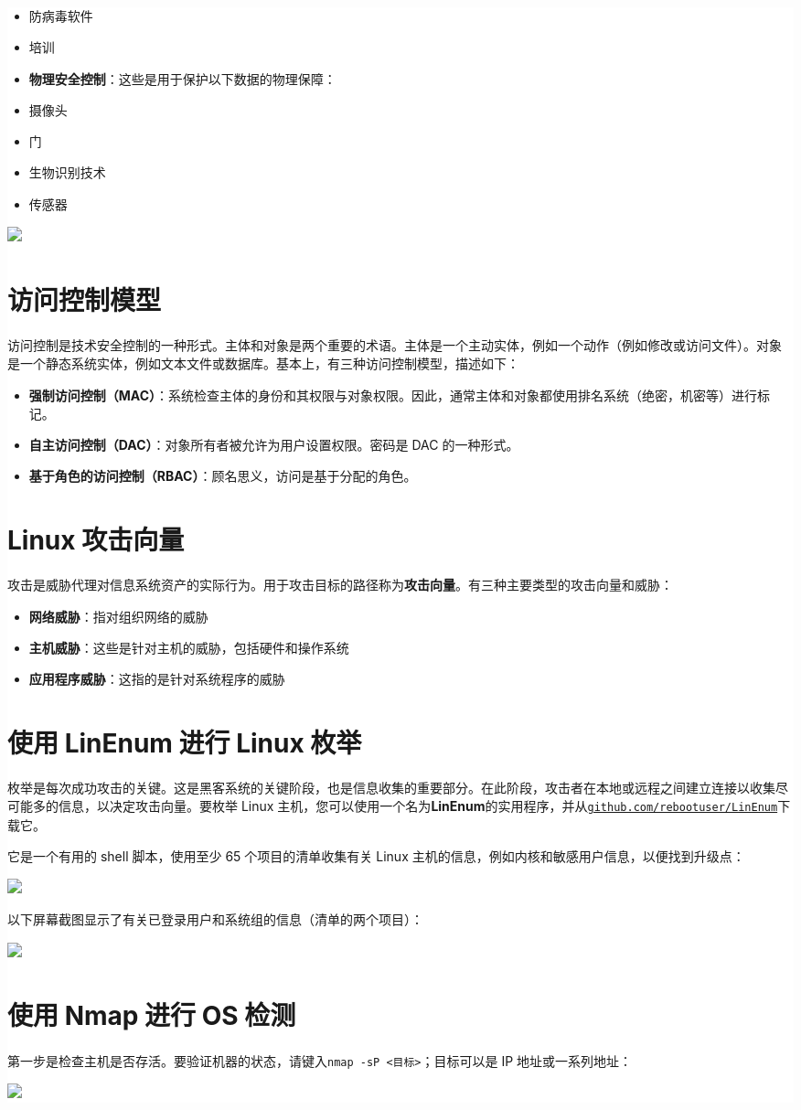 +   防病毒软件

+   培训

+   **物理安全控制**：这些是用于保护以下数据的物理保障：

+   摄像头

+   门

+   生物识别技术

+   传感器

![](https://github.com/OpenDocCN/freelearn-sec-zh/raw/master/docs/adv-infra-pentest/img/00038.jpeg)

# 访问控制模型

访问控制是技术安全控制的一种形式。主体和对象是两个重要的术语。主体是一个主动实体，例如一个动作（例如修改或访问文件）。对象是一个静态系统实体，例如文本文件或数据库。基本上，有三种访问控制模型，描述如下：

+   **强制访问控制（MAC）**：系统检查主体的身份和其权限与对象权限。因此，通常主体和对象都使用排名系统（绝密，机密等）进行标记。

+   **自主访问控制（DAC）**：对象所有者被允许为用户设置权限。密码是 DAC 的一种形式。

+   **基于角色的访问控制（RBAC）**：顾名思义，访问是基于分配的角色。

# Linux 攻击向量

攻击是威胁代理对信息系统资产的实际行为。用于攻击目标的路径称为**攻击向量**。有三种主要类型的攻击向量和威胁：

+   **网络威胁**：指对组织网络的威胁

+   **主机威胁**：这些是针对主机的威胁，包括硬件和操作系统

+   **应用程序威胁**：这指的是针对系统程序的威胁

# 使用 LinEnum 进行 Linux 枚举

枚举是每次成功攻击的关键。这是黑客系统的关键阶段，也是信息收集的重要部分。在此阶段，攻击者在本地或远程之间建立连接以收集尽可能多的信息，以决定攻击向量。要枚举 Linux 主机，您可以使用一个名为**LinEnum**的实用程序，并从[`github.com/rebootuser/LinEnum`](https://github.com/rebootuser/LinEnum)下载它。

它是一个有用的 shell 脚本，使用至少 65 个项目的清单收集有关 Linux 主机的信息，例如内核和敏感用户信息，以便找到升级点：

![](https://github.com/OpenDocCN/freelearn-sec-zh/raw/master/docs/adv-infra-pentest/img/00039.jpeg)

以下屏幕截图显示了有关已登录用户和系统组的信息（清单的两个项目）：

![](https://github.com/OpenDocCN/freelearn-sec-zh/raw/master/docs/adv-infra-pentest/img/00040.jpeg)

# 使用 Nmap 进行 OS 检测

第一步是检查主机是否存活。要验证机器的状态，请键入`nmap -sP <目标>`；目标可以是 IP 地址或一系列地址：

![](https://github.com/OpenDocCN/freelearn-sec-zh/raw/master/docs/adv-infra-pentest/img/00041.jpeg)

